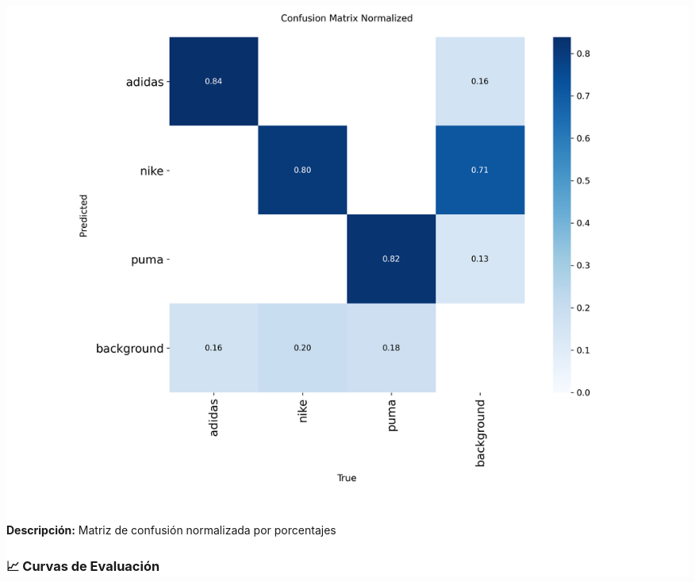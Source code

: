 ![Matriz de Confusión Normalizada](./confusion_matrix_normalized.png)
**Descripción:** Matriz de confusión normalizada por porcentajes

### **📈 Curvas de Evaluación**
